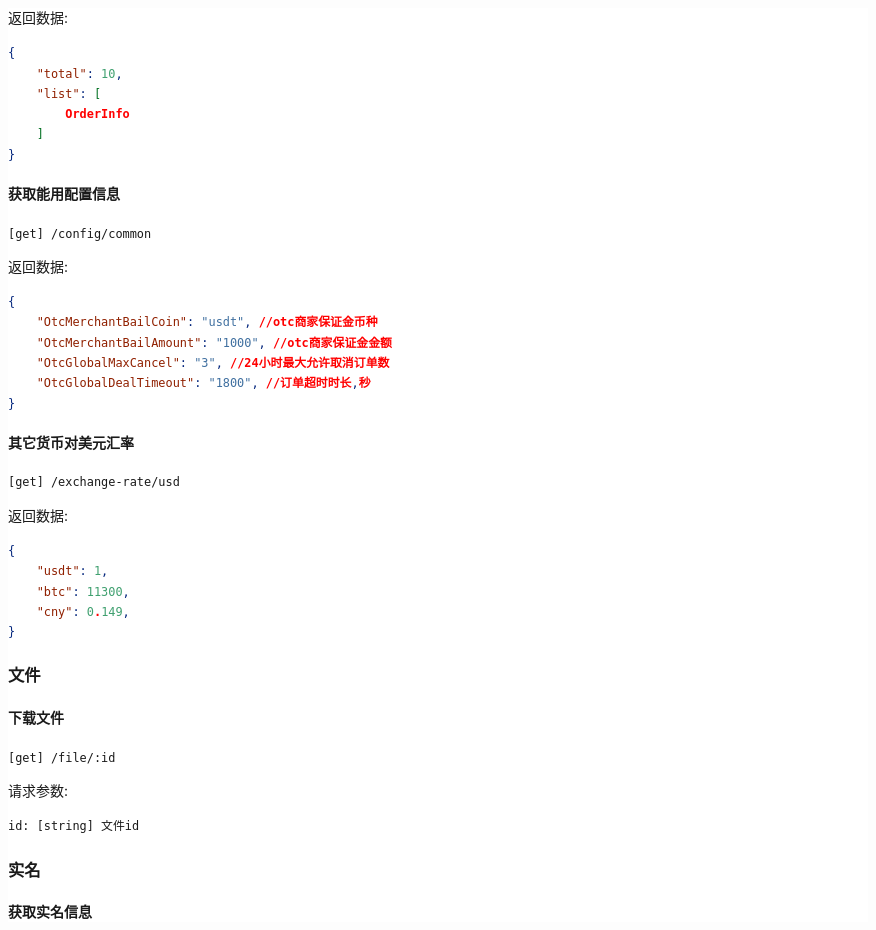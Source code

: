 返回数据: 

```json
{
	"total": 10,
	"list": [
		OrderInfo
	]
}
```

#### 获取能用配置信息

`[get] /config/common`

返回数据:

```json
{
	"OtcMerchantBailCoin": "usdt", //otc商家保证金币种
	"OtcMerchantBailAmount": "1000", //otc商家保证金金额
	"OtcGlobalMaxCancel": "3", //24小时最大允许取消订单数
	"OtcGlobalDealTimeout": "1800", //订单超时时长,秒
}
```

#### 其它货币对美元汇率

`[get] /exchange-rate/usd`

返回数据:

```json
{
	"usdt": 1,
	"btc": 11300,
	"cny": 0.149,
}
```


### 文件

#### 下载文件 

`[get] /file/:id`

请求参数:

```txt
id: [string] 文件id
```


### 实名

#### 获取实名信息

